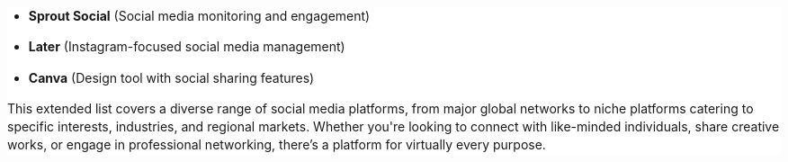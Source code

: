 * **Sprout Social** (Social media monitoring and engagement)

* **Later** (Instagram-focused social media management)

* **Canva** (Design tool with social sharing features)

This extended list covers a diverse range of social media platforms, from major global networks to niche platforms catering to specific interests, industries, and regional markets. Whether you're looking to connect with like-minded individuals, share creative works, or engage in professional networking, there’s a platform for virtually every purpose.
